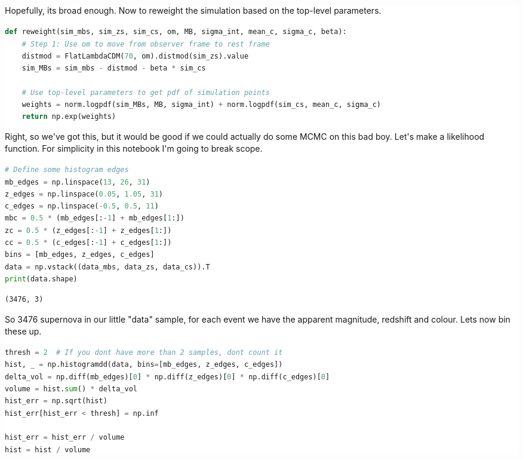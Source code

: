 

Hopefully, its broad enough. Now to reweight the simulation based on the top-level parameters.



<div class="expanded-code width-88" markdown=1>

```python
def reweight(sim_mbs, sim_zs, sim_cs, om, MB, sigma_int, mean_c, sigma_c, beta):
    # Step 1: Use om to move from observer frame to rest frame
    distmod = FlatLambdaCDM(70, om).distmod(sim_zs).value
    sim_MBs = sim_mbs - distmod - beta * sim_cs
    
    # Use top-level parameters to get pdf of simulation points
    weights = norm.logpdf(sim_MBs, MB, sigma_int) + norm.logpdf(sim_cs, mean_c, sigma_c)
    return np.exp(weights)
```

</div>


Right, so we've got this, but it would be good if we could actually do some MCMC on this bad boy. Let's make a likelihood function. For simplicity in this notebook I'm going to break scope.



<div class="reduced-code width-48" markdown=1>

```python
# Define some histogram edges
mb_edges = np.linspace(13, 26, 31)
z_edges = np.linspace(0.05, 1.05, 31)
c_edges = np.linspace(-0.5, 0.5, 11)
mbc = 0.5 * (mb_edges[:-1] + mb_edges[1:])
zc = 0.5 * (z_edges[:-1] + z_edges[1:])
cc = 0.5 * (c_edges[:-1] + c_edges[1:])
bins = [mb_edges, z_edges, c_edges]
data = np.vstack((data_mbs, data_zs, data_cs)).T
print(data.shape)
```

</div>


    (3476, 3)
    

So 3476 supernova in our little "data" sample, for each event we have the apparent magnitude, redshift and colour. Lets now bin these up.



<div class=" width-76" markdown=1>

```python
thresh = 2  # If you dont have more than 2 samples, dont count it
hist, _ = np.histogramdd(data, bins=[mb_edges, z_edges, c_edges])
delta_vol = np.diff(mb_edges)[0] * np.diff(z_edges)[0] * np.diff(c_edges)[0]
volume = hist.sum() * delta_vol
hist_err = np.sqrt(hist)
hist_err[hist_err < thresh] = np.inf

hist_err = hist_err / volume
hist = hist / volume

```
